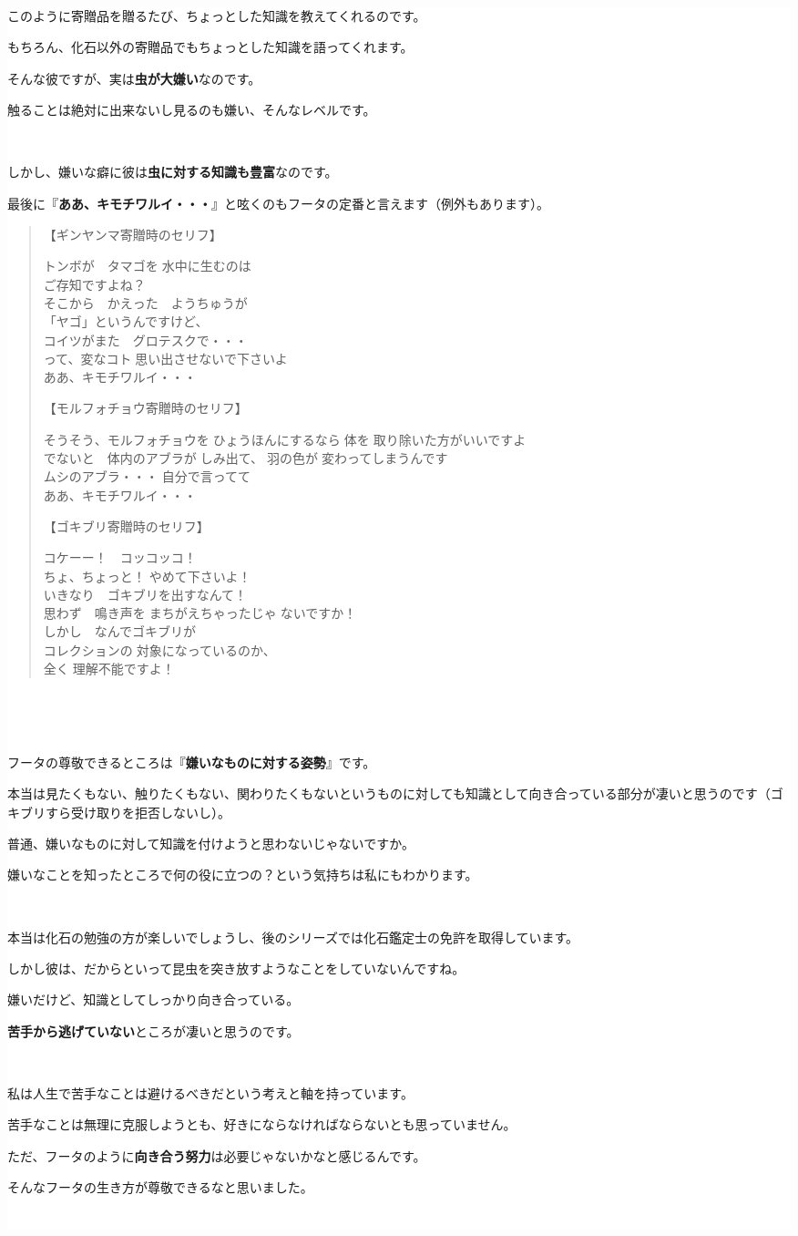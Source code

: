 このように寄贈品を贈るたび、ちょっとした知識を教えてくれるのです。

もちろん、化石以外の寄贈品でもちょっとした知識を語ってくれます。

そんな彼ですが、実は<strong>虫が大嫌い</strong>なのです。

触ることは絶対に出来ないし見るのも嫌い、そんなレベルです。

&nbsp;

しかし、嫌いな癖に彼は<strong>虫に対する知識も豊富</strong>なのです。

最後に『<strong>ああ、キモチワルイ・・・</strong>』と呟くのもフータの定番と言えます（例外もあります）。
<blockquote>【ギンヤンマ寄贈時のセリフ】

トンボが　タマゴを 水中に生むのは<br class="spacer" />ご存知ですよね？<br class="spacer" />そこから　かえった　ようちゅうが<br class="spacer" />「ヤゴ」というんですけど、<br class="spacer" />コイツがまた　グロテスクで・・・<br class="spacer" />って、変なコト 思い出させないで下さいよ<br class="spacer" />ああ、キモチワルイ・・・

【モルフォチョウ寄贈時のセリフ】

そうそう、モルフォチョウを ひょうほんにするなら
体を 取り除いた方がいいですよ<br class="spacer" />でないと　体内のアブラが しみ出て、
羽の色が 変わってしまうんです<br class="spacer" />ムシのアブラ・・・ 自分で言ってて<br class="spacer" />ああ、キモチワルイ・・・

【ゴキブリ寄贈時のセリフ】

コケーー！　コッコッコ！<br class="spacer" />ちょ、ちょっと！ やめて下さいよ！<br class="spacer" />いきなり　ゴキブリを出すなんて！<br class="spacer" />思わず　鳴き声を まちがえちゃったじゃ ないですか！<br class="spacer" />しかし　なんでゴキブリが<br class="spacer" />コレクションの 対象になっているのか、<br class="spacer" />全く 理解不能ですよ！</blockquote>
&nbsp;

&nbsp;

フータの尊敬できるところは『<strong>嫌いなものに対する姿勢</strong>』です。

本当は見たくもない、触りたくもない、関わりたくもないというものに対しても知識として向き合っている部分が凄いと思うのです（ゴキブリすら受け取りを拒否しないし）。

普通、嫌いなものに対して知識を付けようと思わないじゃないですか。

嫌いなことを知ったところで何の役に立つの？という気持ちは私にもわかります。

&nbsp;

本当は化石の勉強の方が楽しいでしょうし、後のシリーズでは化石鑑定士の免許を取得しています。

しかし彼は、だからといって昆虫を突き放すようなことをしていないんですね。

嫌いだけど、知識としてしっかり向き合っている。

<strong>苦手から逃げていない</strong>ところが凄いと思うのです。

&nbsp;

私は人生で苦手なことは避けるべきだという考えと軸を持っています。

苦手なことは無理に克服しようとも、好きにならなければならないとも思っていません。

ただ、フータのように<strong>向き合う努力</strong>は必要じゃないかなと感じるんです。

そんなフータの生き方が尊敬できるなと思いました。

&nbsp;
